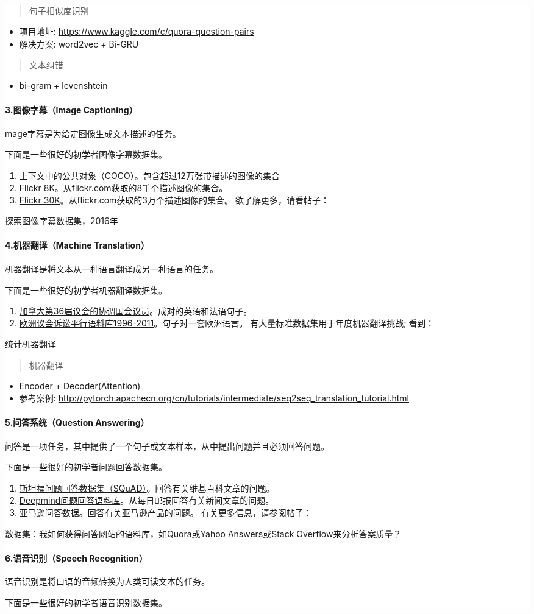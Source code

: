 > 句子相似度识别

* 项目地址: https://www.kaggle.com/c/quora-question-pairs
* 解决方案: word2vec + Bi-GRU

> 文本纠错

* bi-gram + levenshtein

#### 3.图像字幕（Image Captioning）

mage字幕是为给定图像生成文本描述的任务。

下面是一些很好的初学者图像字幕数据集。

1. [上下文中的公共对象（COCO）](http://mscoco.org/dataset/#overview)。包含超过12万张带描述的图像的集合
2. [Flickr 8K](http://nlp.cs.illinois.edu/HockenmaierGroup/8k-pictures.html)。从flickr.com获取的8千个描述图像的集合。
3. [Flickr 30K](http://shannon.cs.illinois.edu/DenotationGraph/)。从flickr.com获取的3万个描述图像的集合。
    欲了解更多，请看帖子：

[探索图像字幕数据集，2016年](http://sidgan.me/technical/2016/01/09/Exploring-Datasets)

#### 4.机器翻译（Machine Translation）

机器翻译是将文本从一种语言翻译成另一种语言的任务。

下面是一些很好的初学者机器翻译数据集。

1. [加拿大第36届议会的协调国会议员](https://www.isi.edu/natural-language/download/hansard/)。成对的英语和法语句子。
2. [欧洲议会诉讼平行语料库1996-2011](http://www.statmt.org/europarl/)。句子对一套欧洲语言。
    有大量标准数据集用于年度机器翻译挑战; 看到：

[统计机器翻译](http://www.statmt.org/)

> 机器翻译

* Encoder + Decoder(Attention)
* 参考案例: http://pytorch.apachecn.org/cn/tutorials/intermediate/seq2seq_translation_tutorial.html

#### 5.问答系统（Question Answering）

问答是一项任务，其中提供了一个句子或文本样本，从中提出问题并且必须回答问题。

下面是一些很好的初学者问题回答数据集。

1. [斯坦福问题回答数据集（SQuAD）](https://rajpurkar.github.io/SQuAD-explorer/)。回答有关维基百科文章的问题。
2. [Deepmind问题回答语料库](https://github.com/deepmind/rc-data)。从每日邮报回答有关新闻文章的问题。
3. [亚马逊问答数据](http://jmcauley.ucsd.edu/data/amazon/qa/)。回答有关亚马逊产品的问题。
    有关更多信息，请参阅帖子：

[数据集：我如何获得问答网站的语料库，如Quora或Yahoo Answers或Stack Overflow来分析答案质量？](https://www.quora.com/Datasets-How-can-I-get-corpus-of-a-question-answering-website-like-Quora-or-Yahoo-Answers-or-Stack-Overflow-for-analyzing-answer-quality)

#### 6.语音识别（Speech Recognition）

语音识别是将口语的音频转换为人类可读文本的任务。

下面是一些很好的初学者语音识别数据集。
